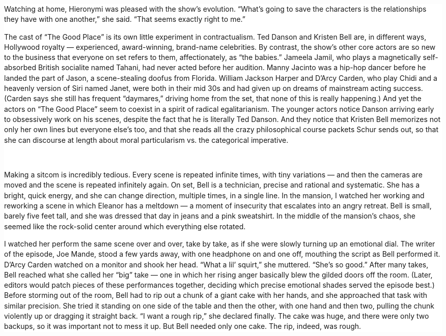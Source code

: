 Watching at home, Hieronymi was pleased with the show’s evolution.
“What’s going to save the characters is the relationships they have
with one another,” she said. “That seems exactly right to me.”

The cast of “The Good Place” is its own little experiment in
contractualism. Ted Danson and Kristen Bell are, in different ways,
Hollywood royalty — experienced, award-winning, brand-name celebrities.
By contrast, the show’s other core actors are so new to the business
that everyone on set refers to them, affectionately, as “the babies.”
Jameela Jamil, who plays a magnetically self-absorbed British socialite
named Tahani, had never acted before her audition. Manny Jacinto was a
hip-hop dancer before he landed the part of Jason, a scene-stealing
doofus from Florida. William Jackson Harper and D’Arcy Carden, who play
Chidi and a heavenly version of Siri named Janet, were both in their mid
30s and had given up on dreams of mainstream acting success. (Carden
says she still has frequent “daymares,” driving home from the set, that
none of this is really happening.) And yet the actors on “The Good
Place” seem to coexist in a spirit of radical egalitarianism. The
younger actors notice Danson arriving early to obsessively work on his
scenes, despite the fact that he is literally Ted Danson. And they
notice that Kristen Bell memorizes not only her own lines but everyone
else’s too, and that she reads all the crazy philosophical course
packets Schur sends out, so that she can discourse at length about moral
particularism vs. the categorical
imperative.

![](data:image/gif;base64,R0lGODlhAQABAIAAAAAAAP///yH5BAEAAAAALAAAAAABAAEAAAIBRAA7)

Making a sitcom is incredibly tedious. Every scene is repeated infinite
times, with tiny variations — and then the cameras are moved and the
scene is repeated infinitely again. On set, Bell is a technician,
precise and rational and systematic. She has a bright, quick energy, and
she can change direction, multiple times, in a single line. In the
mansion, I watched her working and reworking a scene in which Eleanor
has a meltdown — a moment of insecurity that escalates into an angry
retreat. Bell is small, barely five feet tall, and she was dressed that
day in jeans and a pink sweatshirt. In the middle of the mansion’s
chaos, she seemed like the rock-solid center around which everything
else rotated.

I watched her perform the same scene over and over, take by take, as if
she were slowly turning up an emotional dial. The writer of the episode,
Joe Mande, stood a few yards away, with one headphone on and one off,
mouthing the script as Bell performed it. D’Arcy Carden watched on a
monitor and shook her head. “What a lil’ squirt,” she muttered. “She’s
so good.” After many takes, Bell reached what she called her “big” take
— one in which her rising anger basically blew the gilded doors off
the room. (Later, editors would patch pieces of these performances
together, deciding which precise emotional shades served the episode
best.) Before storming out of the room, Bell had to rip out a chunk of a
giant cake with her hands, and she approached that task with similar
precision. She tried it standing on one side of the table and then the
other, with one hand and then two, pulling the chunk violently up or
dragging it straight back. “I want a rough rip,” she declared finally.
The cake was huge, and there were only two backups, so it was important
not to mess it up. But Bell needed only one cake. The rip, indeed, was
rough.
